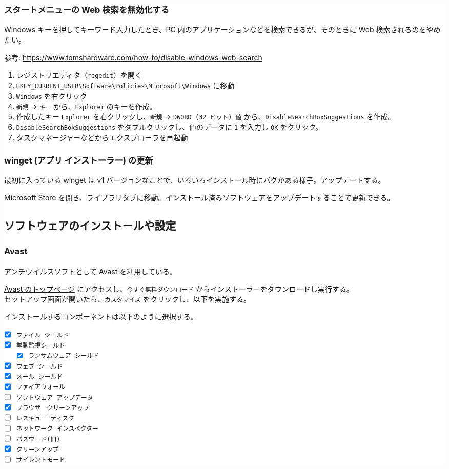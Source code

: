 ### スタートメニューの Web 検索を無効化する

Windows キーを押してキーワード入力したとき、PC 内のアプリケーションなどを検索できるが、そのときに Web 検索されるのをやめたい。

参考: https://www.tomshardware.com/how-to/disable-windows-web-search

1. レジストリエディタ（`regedit`）を開く
2. `HKEY_CURRENT_USER\Software\Policies\Microsoft\Windows` に移動
3. `Windows` を右クリック
4. `新規` → `キー` から、`Explorer` のキーを作成。
5. 作成したキー `Explorer` を右クリックし、`新規` → `DWORD (32 ビット) 値` から、`DisableSearchBoxSuggestions` を作成。
6. `DisableSearchBoxSuggestions` をダブルクリックし、値のデータに `1` を入力し `OK` をクリック。
7. タスクマネージャーなどからエクスプローラを再起動

### winget (アプリ インストーラー) の更新

最初に入っている winget は v1 バージョンなことで、いろいろインストール時にバグがある様子。アップデートする。

Microsoft Store を開き、ライブラリタブに移動。インストール済みソフトウェアをアップデートすることで更新できる。

## ソフトウェアのインストールや設定

### Avast

アンチウイルスソフトとして Avast を利用している。

[Avast のトップページ](https://www.avast.co.jp) にアクセスし、`今すぐ無料ダウンロード` からインストーラーをダウンロードし実行する。  
セットアップ画面が開いたら、`カスタマイズ` をクリックし、以下を実施する。

インストールするコンポーネントは以下のように選択する。

- [x] `ファイル シールド`
- [x] `挙動監視シールド`
  - [x] `ランサムウェア シールド`
- [x] `ウェブ シールド`
- [x] `メール シールド`
- [x] `ファイアウォール`
- [ ] `ソフトウェア アップデータ`
- [x] `ブラウザ　クリーンアップ`
- [ ] `レスキュー ディスク`
- [ ] `ネットワーク インスペクター`
- [ ] `パスワード(旧)`
- [x] `クリーンアップ`
- [ ] `サイレントモード`

